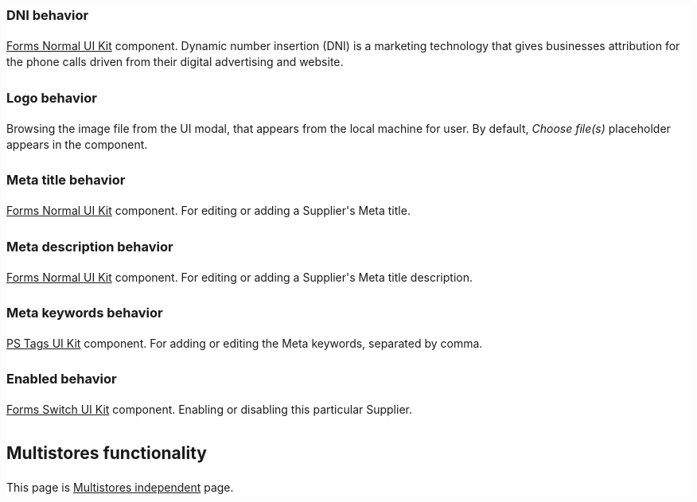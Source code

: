 ### DNI behavior

[Forms Normal UI Kit](https://build.prestashop-project.org/prestashop-ui-kit/?path=/story/forms--normal) component. Dynamic number insertion (DNI) is a marketing technology that gives businesses attribution for the phone calls driven from their digital advertising and website.

### Logo behavior

Browsing the image file from the UI modal, that appears from the local machine for user. By default, _Choose file(s)_ placeholder appears in the component.

### Meta title behavior

[Forms Normal UI Kit](https://build.prestashop-project.org/prestashop-ui-kit/?path=/story/forms--normal) component. For editing or adding a Supplier's Meta title.

### Meta description behavior

[Forms Normal UI Kit](https://build.prestashop-project.org/prestashop-ui-kit/?path=/story/forms--normal) component. For editing or adding a Supplier's Meta title description.

### Meta keywords behavior

[PS Tags UI Kit](https://build.prestashop-project.org/prestashop-ui-kit/?path=/story/ps-tags--ps-tags) component. For adding or editing the Meta keywords, separated by comma.

### Enabled behavior

[Forms Switch UI Kit](https://build.prestashop-project.org/prestashop-ui-kit/?path=/story/forms--switch-story) component. Enabling or disabling this particular Supplier.

## Multistores functionality

This page is [Multistores independent](../../../../common-components/multistores-independent.md) page.

